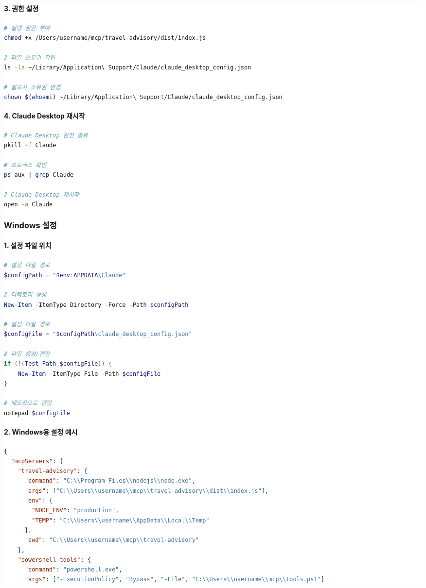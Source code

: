 #### 3. 권한 설정

```bash
# 실행 권한 부여
chmod +x /Users/username/mcp/travel-advisory/dist/index.js

# 파일 소유권 확인
ls -la ~/Library/Application\ Support/Claude/claude_desktop_config.json

# 필요시 소유권 변경
chown $(whoami) ~/Library/Application\ Support/Claude/claude_desktop_config.json
```

#### 4. Claude Desktop 재시작

```bash
# Claude Desktop 완전 종료
pkill -f Claude

# 프로세스 확인
ps aux | grep Claude

# Claude Desktop 재시작
open -a Claude
```

### Windows 설정

#### 1. 설정 파일 위치

```powershell
# 설정 파일 경로
$configPath = "$env:APPDATA\Claude"

# 디렉토리 생성
New-Item -ItemType Directory -Force -Path $configPath

# 설정 파일 경로
$configFile = "$configPath\claude_desktop_config.json"

# 파일 생성/편집
if (!(Test-Path $configFile)) {
    New-Item -ItemType File -Path $configFile
}

# 메모장으로 편집
notepad $configFile
```

#### 2. Windows용 설정 예시

```json
{
  "mcpServers": {
    "travel-advisory": {
      "command": "C:\\Program Files\\nodejs\\node.exe",
      "args": ["C:\\Users\\username\\mcp\\travel-advisory\\dist\\index.js"],
      "env": {
        "NODE_ENV": "production",
        "TEMP": "C:\\Users\\username\\AppData\\Local\\Temp"
      },
      "cwd": "C:\\Users\\username\\mcp\\travel-advisory"
    },
    "powershell-tools": {
      "command": "powershell.exe",
      "args": ["-ExecutionPolicy", "Bypass", "-File", "C:\\Users\\username\\mcp\\tools.ps1"]
```